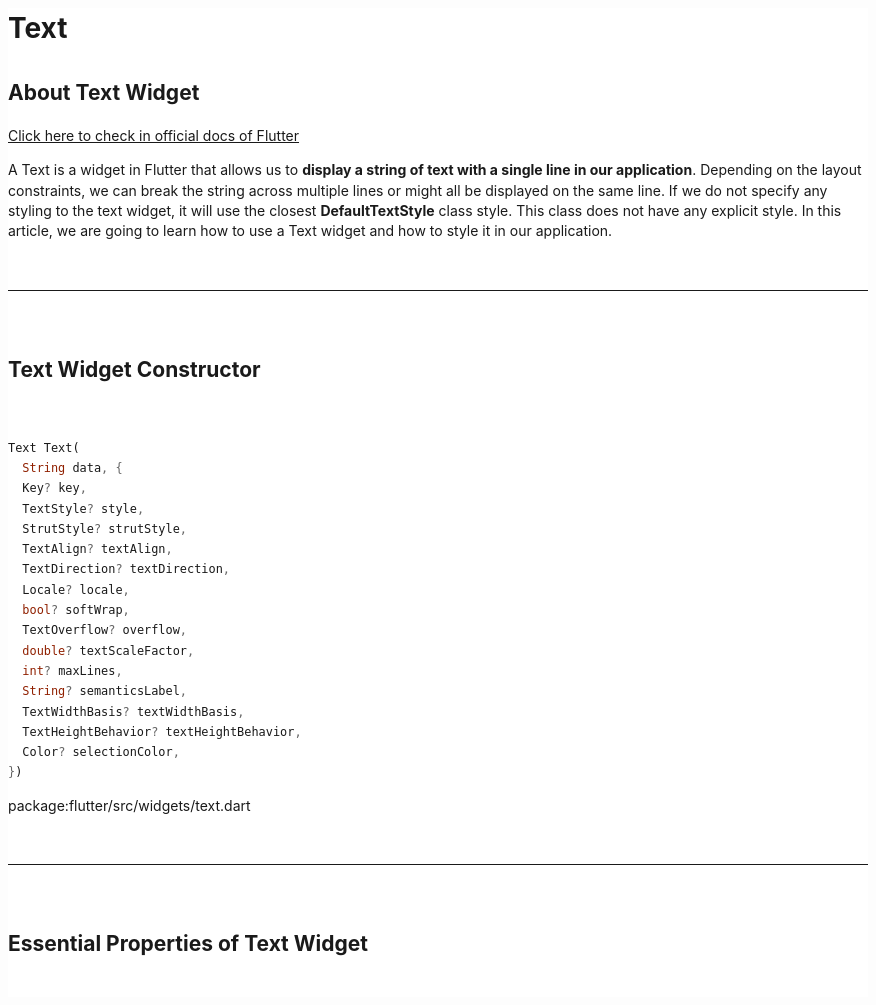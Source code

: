 # Text
## **About Text Widget**

[Click here to check in official docs of Flutter](https://docs.flutter.dev/development/ui/widgets/text)

A Text is a widget in Flutter that allows us to **display a string of text with a single line in our application**. Depending on the layout constraints, we can break the string across multiple lines or might all be displayed on the same line. If we do not specify any styling to the text widget, it will use the closest **DefaultTextStyle** class style. This class does not have any explicit style. In this article, we are going to learn how to use a Text widget and how to style it in our application.

<br>

***
<br>

## **Text Widget Constructor**
<br>

```Dart
Text Text(
  String data, {
  Key? key,
  TextStyle? style,
  StrutStyle? strutStyle,
  TextAlign? textAlign,
  TextDirection? textDirection,
  Locale? locale,
  bool? softWrap,
  TextOverflow? overflow,
  double? textScaleFactor,
  int? maxLines,
  String? semanticsLabel,
  TextWidthBasis? textWidthBasis,
  TextHeightBehavior? textHeightBehavior,
  Color? selectionColor,
})
```
package:flutter/src/widgets/text.dart

<br>

***
<br>

## **Essential Properties of Text Widget** 

<br>
